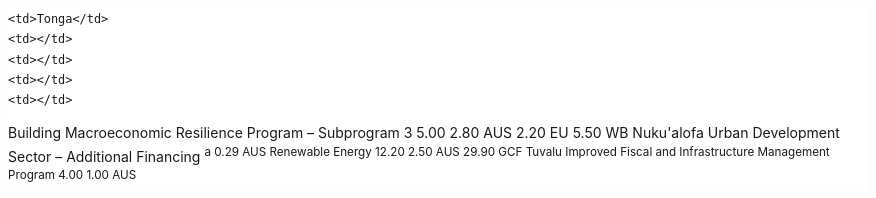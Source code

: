     <td>Tonga</td>
    <td></td>
    <td></td>
    <td></td>
    <td></td>
  </tr>
  <tr>
    <td>Building Macroeconomic Resilience Program – Subprogram 3</td>
    <td>5.00</td>
    <td>2.80</td>
    <td></td>
    <td>AUS</td>
  </tr>
  <tr>
    <td></td>
    <td></td>
    <td>2.20</td>
    <td></td>
    <td>EU</td>
  </tr>
  <tr>
    <td></td>
    <td></td>
    <td>5.50</td>
    <td></td>
    <td>WB</td>
  </tr>
  <tr>
    <td>Nuku&#39;alofa Urban Development Sector – Additional Financing <sup>a</span></td>
    <td></td>
    <td>0.29</td>
    <td></td>
    <td>AUS</td>
  </tr>
  <tr>
    <td>Renewable Energy</td>
    <td>12.20</td>
    <td>2.50</td>
    <td></td>
    <td>AUS</td>
  </tr>
  <tr>
    <td></td>
    <td></td>
    <td>29.90</td>
    <td></td>
    <td>GCF</td>
  </tr>
  <tr class="country">
    <td>Tuvalu</td>
    <td></td>
    <td></td>
    <td></td>
    <td></td>
  </tr>
  <tr>
    <td>Improved Fiscal and Infrastructure Management Program</td>
    <td>4.00</td>
    <td>1.00</td>
    <td></td>
    <td>AUS</td>
  </tr>
  <tr>
    <td></td>